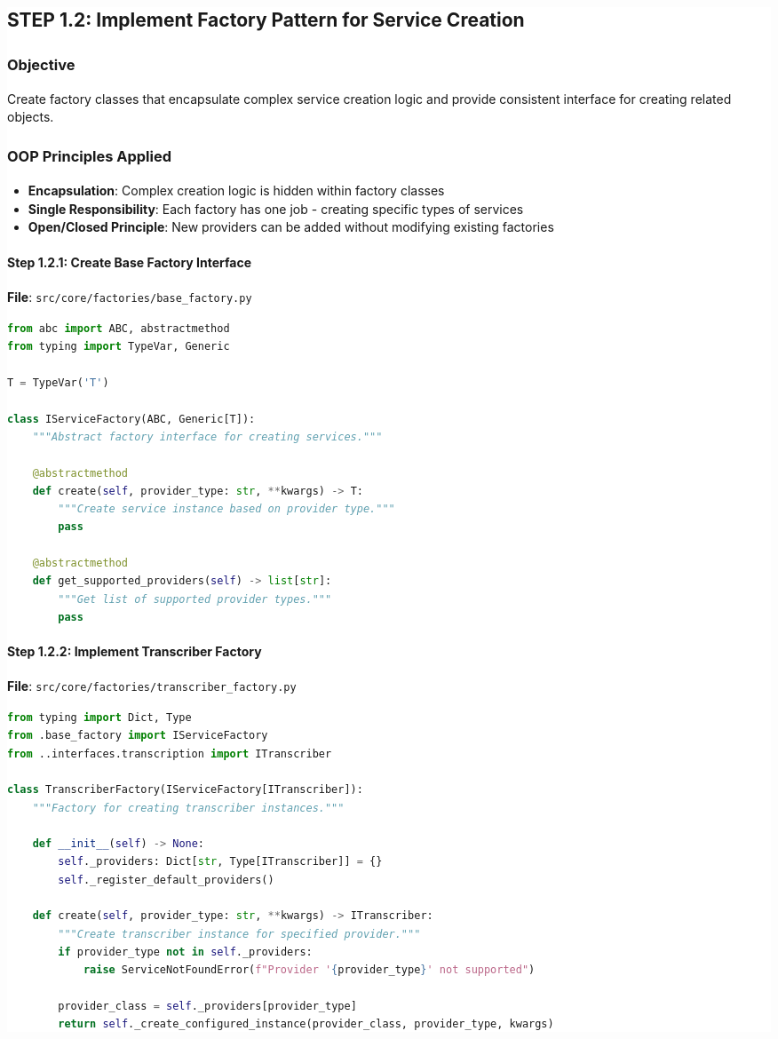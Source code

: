## **STEP 1.2: Implement Factory Pattern for Service Creation**

### **Objective**
Create factory classes that encapsulate complex service creation logic and provide consistent interface for creating related objects.

### **OOP Principles Applied**
- **Encapsulation**: Complex creation logic is hidden within factory classes
- **Single Responsibility**: Each factory has one job - creating specific types of services
- **Open/Closed Principle**: New providers can be added without modifying existing factories

#### **Step 1.2.1: Create Base Factory Interface**
**File**: `src/core/factories/base_factory.py`

```python
from abc import ABC, abstractmethod
from typing import TypeVar, Generic

T = TypeVar('T')

class IServiceFactory(ABC, Generic[T]):
    """Abstract factory interface for creating services."""
    
    @abstractmethod
    def create(self, provider_type: str, **kwargs) -> T:
        """Create service instance based on provider type."""
        pass
    
    @abstractmethod
    def get_supported_providers(self) -> list[str]:
        """Get list of supported provider types."""
        pass
```

#### **Step 1.2.2: Implement Transcriber Factory**
**File**: `src/core/factories/transcriber_factory.py`

```python
from typing import Dict, Type
from .base_factory import IServiceFactory
from ..interfaces.transcription import ITranscriber

class TranscriberFactory(IServiceFactory[ITranscriber]):
    """Factory for creating transcriber instances."""
    
    def __init__(self) -> None:
        self._providers: Dict[str, Type[ITranscriber]] = {}
        self._register_default_providers()
    
    def create(self, provider_type: str, **kwargs) -> ITranscriber:
        """Create transcriber instance for specified provider."""
        if provider_type not in self._providers:
            raise ServiceNotFoundError(f"Provider '{provider_type}' not supported")
        
        provider_class = self._providers[provider_type]
        return self._create_configured_instance(provider_class, provider_type, kwargs)
```
